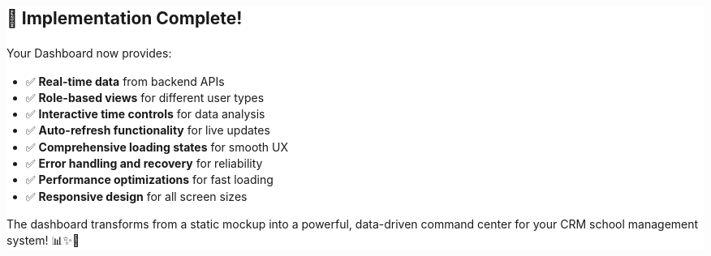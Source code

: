 
## 🎉 **Implementation Complete!**

Your Dashboard now provides:

- ✅ **Real-time data** from backend APIs
- ✅ **Role-based views** for different user types
- ✅ **Interactive time controls** for data analysis
- ✅ **Auto-refresh functionality** for live updates
- ✅ **Comprehensive loading states** for smooth UX
- ✅ **Error handling and recovery** for reliability
- ✅ **Performance optimizations** for fast loading
- ✅ **Responsive design** for all screen sizes

The dashboard transforms from a static mockup into a powerful, data-driven command center for your CRM school management system! 📊✨🚀
